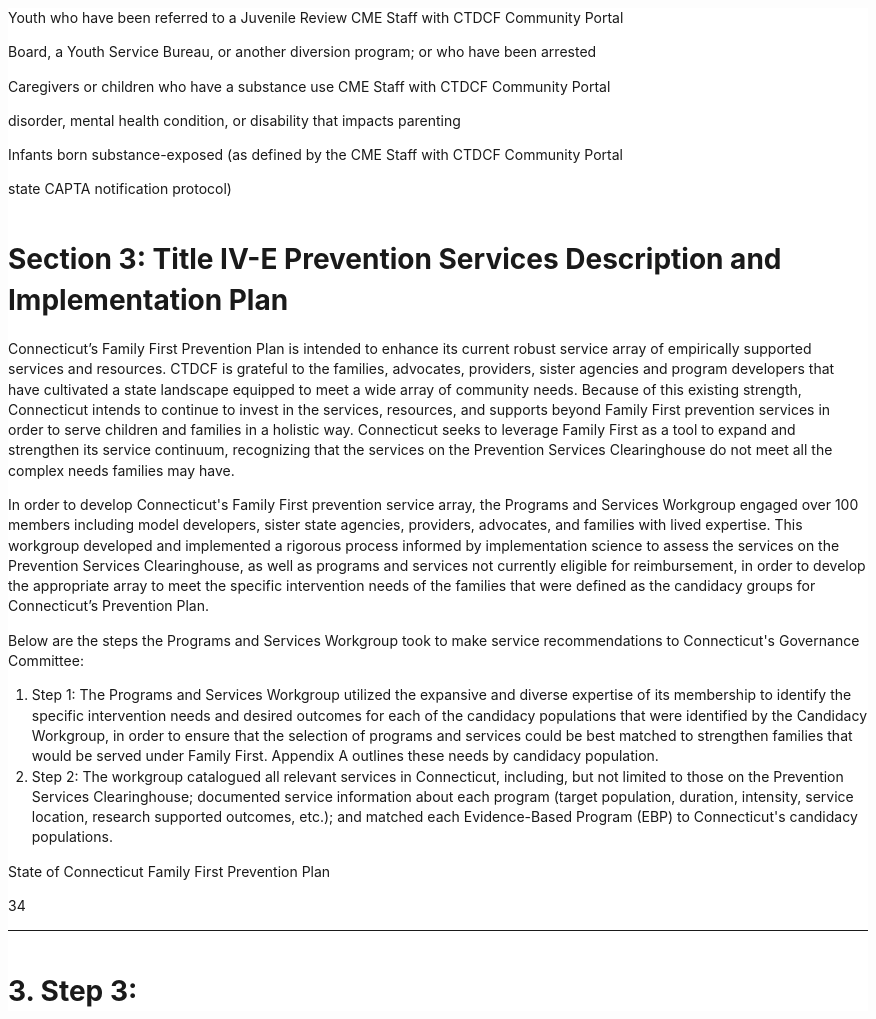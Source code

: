 Youth who have been referred to a Juvenile Review CME Staff with CTDCF Community Portal

Board, a Youth Service Bureau, or another diversion program; or who have been arrested

Caregivers or children who have a substance use CME Staff with CTDCF Community Portal

disorder, mental health condition, or disability that impacts parenting

Infants born substance-exposed (as defined by the CME Staff with CTDCF Community Portal

state CAPTA notification protocol)

# Section 3: Title IV-E Prevention Services Description and Implementation Plan

Connecticut’s Family First Prevention Plan is intended to enhance its current robust service array of empirically supported services and resources. CTDCF is grateful to the families, advocates, providers, sister agencies and program developers that have cultivated a state landscape equipped to meet a wide array of community needs. Because of this existing strength, Connecticut intends to continue to invest in the services, resources, and supports beyond Family First prevention services in order to serve children and families in a holistic way. Connecticut seeks to leverage Family First as a tool to expand and strengthen its service continuum, recognizing that the services on the Prevention Services Clearinghouse do not meet all the complex needs families may have.

In order to develop Connecticut's Family First prevention service array, the Programs and Services Workgroup engaged over 100 members including model developers, sister state agencies, providers, advocates, and families with lived expertise. This workgroup developed and implemented a rigorous process informed by implementation science to assess the services on the Prevention Services Clearinghouse, as well as programs and services not currently eligible for reimbursement, in order to develop the appropriate array to meet the specific intervention needs of the families that were defined as the candidacy groups for Connecticut’s Prevention Plan.

Below are the steps the Programs and Services Workgroup took to make service recommendations to Connecticut's Governance Committee:

1. Step 1: The Programs and Services Workgroup utilized the expansive and diverse expertise of its membership to identify the specific intervention needs and desired outcomes for each of the candidacy populations that were identified by the Candidacy Workgroup, in order to ensure that the selection of programs and services could be best matched to strengthen families that would be served under Family First. Appendix A outlines these needs by candidacy population.
2. Step 2: The workgroup catalogued all relevant services in Connecticut, including, but not limited to those on the Prevention Services Clearinghouse; documented service information about each program (target population, duration, intensity, service location, research supported outcomes, etc.); and matched each Evidence-Based Program (EBP) to Connecticut's candidacy populations.

State of Connecticut Family First Prevention Plan

34



---

# 3. Step 3:
